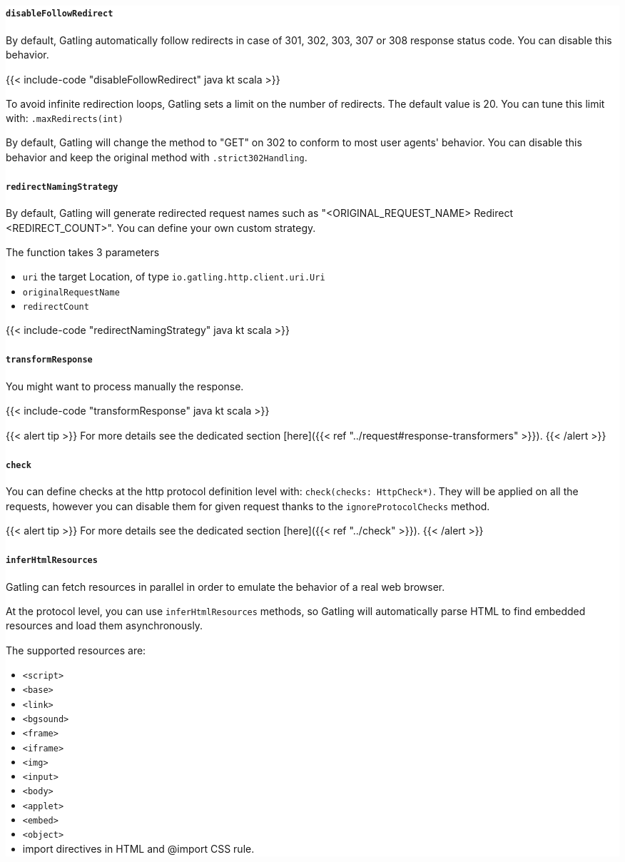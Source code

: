 #### `disableFollowRedirect`

By default, Gatling automatically follow redirects in case of 301, 302, 303, 307 or 308 response status code.
You can disable this behavior.

{{< include-code "disableFollowRedirect" java kt scala >}}

To avoid infinite redirection loops, Gatling sets a limit on the number of redirects.
The default value is 20. You can tune this limit with: `.maxRedirects(int)`

By default, Gatling will change the method to "GET" on 302 to conform to most user agents' behavior.
You can disable this behavior and keep the original method with `.strict302Handling`.

#### `redirectNamingStrategy`

By default, Gatling will generate redirected request names such as "<ORIGINAL_REQUEST_NAME> Redirect <REDIRECT_COUNT>".
You can define your own custom strategy.

The function takes 3 parameters
* `uri` the target Location, of type `io.gatling.http.client.uri.Uri`
* `originalRequestName`
* `redirectCount`

{{< include-code "redirectNamingStrategy" java kt scala >}}

#### `transformResponse`

You might want to process manually the response.

{{< include-code "transformResponse" java kt scala >}}

{{< alert tip >}}
For more details see the dedicated section [here]({{< ref "../request#response-transformers" >}}).
{{< /alert >}}

#### `check`

You can define checks at the http protocol definition level with: `check(checks: HttpCheck*)`.
They will be applied on all the requests, however you can disable them for given request thanks to the `ignoreProtocolChecks` method.

{{< alert tip >}}
For more details see the dedicated section [here]({{< ref "../check" >}}).
{{< /alert >}}

#### `inferHtmlResources`

Gatling can fetch resources in parallel in order to emulate the behavior of a real web browser.

At the protocol level, you can use `inferHtmlResources` methods, so Gatling will automatically parse HTML to find embedded resources and load them asynchronously.

The supported resources are:

* `<script>`
* `<base>`
* `<link>`
* `<bgsound>`
* `<frame>`
* `<iframe>`
* `<img>`
* `<input>`
* `<body>`
* `<applet>`
* `<embed>`
* `<object>`
* import directives in HTML and @import CSS rule.
